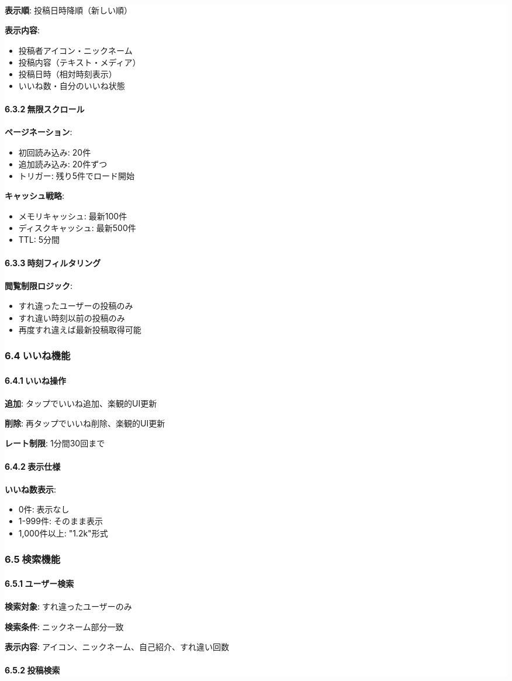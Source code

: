 **表示順**: 投稿日時降順（新しい順）

**表示内容**:
- 投稿者アイコン・ニックネーム
- 投稿内容（テキスト・メディア）
- 投稿日時（相対時刻表示）
- いいね数・自分のいいね状態

#### 6.3.2 無限スクロール

**ページネーション**:
- 初回読み込み: 20件
- 追加読み込み: 20件ずつ
- トリガー: 残り5件でロード開始

**キャッシュ戦略**:
- メモリキャッシュ: 最新100件
- ディスクキャッシュ: 最新500件
- TTL: 5分間

#### 6.3.3 時刻フィルタリング

**閲覧制限ロジック**:
- すれ違ったユーザーの投稿のみ
- すれ違い時刻以前の投稿のみ
- 再度すれ違えば最新投稿取得可能

### 6.4 いいね機能

#### 6.4.1 いいね操作

**追加**: タップでいいね追加、楽観的UI更新

**削除**: 再タップでいいね削除、楽観的UI更新

**レート制限**: 1分間30回まで

#### 6.4.2 表示仕様

**いいね数表示**:
- 0件: 表示なし
- 1-999件: そのまま表示
- 1,000件以上: "1.2k"形式

### 6.5 検索機能

#### 6.5.1 ユーザー検索

**検索対象**: すれ違ったユーザーのみ

**検索条件**: ニックネーム部分一致

**表示内容**: アイコン、ニックネーム、自己紹介、すれ違い回数

#### 6.5.2 投稿検索
